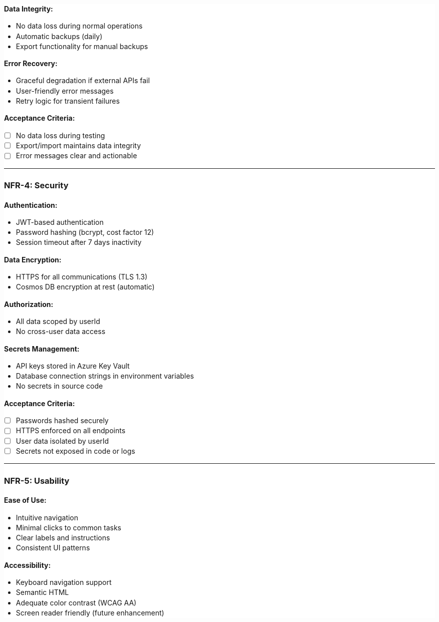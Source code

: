 **Data Integrity:**
- No data loss during normal operations
- Automatic backups (daily)
- Export functionality for manual backups

**Error Recovery:**
- Graceful degradation if external APIs fail
- User-friendly error messages
- Retry logic for transient failures

**Acceptance Criteria:**
- [ ] No data loss during testing
- [ ] Export/import maintains data integrity
- [ ] Error messages clear and actionable

---

### NFR-4: Security

**Authentication:**
- JWT-based authentication
- Password hashing (bcrypt, cost factor 12)
- Session timeout after 7 days inactivity

**Data Encryption:**
- HTTPS for all communications (TLS 1.3)
- Cosmos DB encryption at rest (automatic)

**Authorization:**
- All data scoped by userId
- No cross-user data access

**Secrets Management:**
- API keys stored in Azure Key Vault
- Database connection strings in environment variables
- No secrets in source code

**Acceptance Criteria:**
- [ ] Passwords hashed securely
- [ ] HTTPS enforced on all endpoints
- [ ] User data isolated by userId
- [ ] Secrets not exposed in code or logs

---

### NFR-5: Usability

**Ease of Use:**
- Intuitive navigation
- Minimal clicks to common tasks
- Clear labels and instructions
- Consistent UI patterns

**Accessibility:**
- Keyboard navigation support
- Semantic HTML
- Adequate color contrast (WCAG AA)
- Screen reader friendly (future enhancement)
